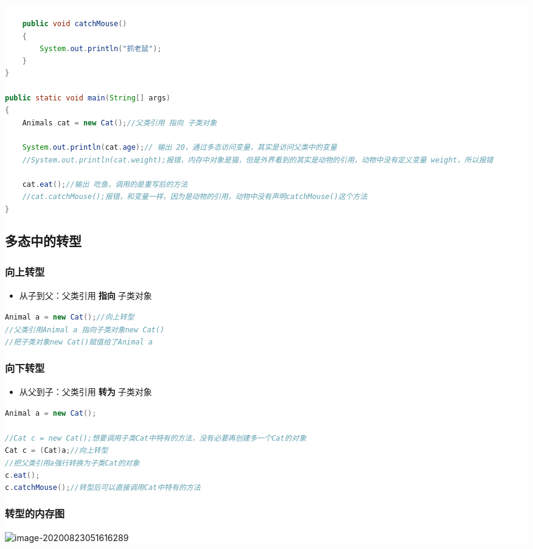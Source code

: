 ```java
    
    public void catchMouse()
    {
        System.out.println("抓老鼠");
	}
}  

public static void main(String[] args)
{
    Animals cat = new Cat();//父类引用 指向 子类对象
    
    System.out.println(cat.age);// 输出 20，通过多态访问变量，其实是访问父类中的变量
    //System.out.println(cat.weight);报错，内存中对象是猫，但是外界看到的其实是动物的引用，动物中没有定义变量 weight，所以报错
    
    cat.eat();//输出 吃鱼，调用的是重写后的方法
    //cat.catchMouse();报错，和变量一样，因为是动物的引用，动物中没有声明catchMouse()这个方法
}
```



## 多态中的转型

### 向上转型

- 从子到父：父类引用 **指向** 子类对象

```java
Animal a = new Cat();//向上转型
//父类引用Animal a 指向子类对象new Cat()
//把子类对象new Cat()赋值给了Animal a
```



### 向下转型

- 从父到子：父类引用 **转为** 子类对象

```java
Animal a = new Cat();

//Cat c = new Cat();想要调用子类Cat中特有的方法，没有必要再创建多一个Cat的对象
Cat c = (Cat)a;//向上转型
//把父类引用a强行转换为子类Cat的对象
c.eat();
c.catchMouse();//转型后可以直接调用Cat中特有的方法
```



### 转型的内存图

![image-20200823051616289](https://i.loli.net/2020/08/23/FH6ZMPg5cYXebQ7.png)
